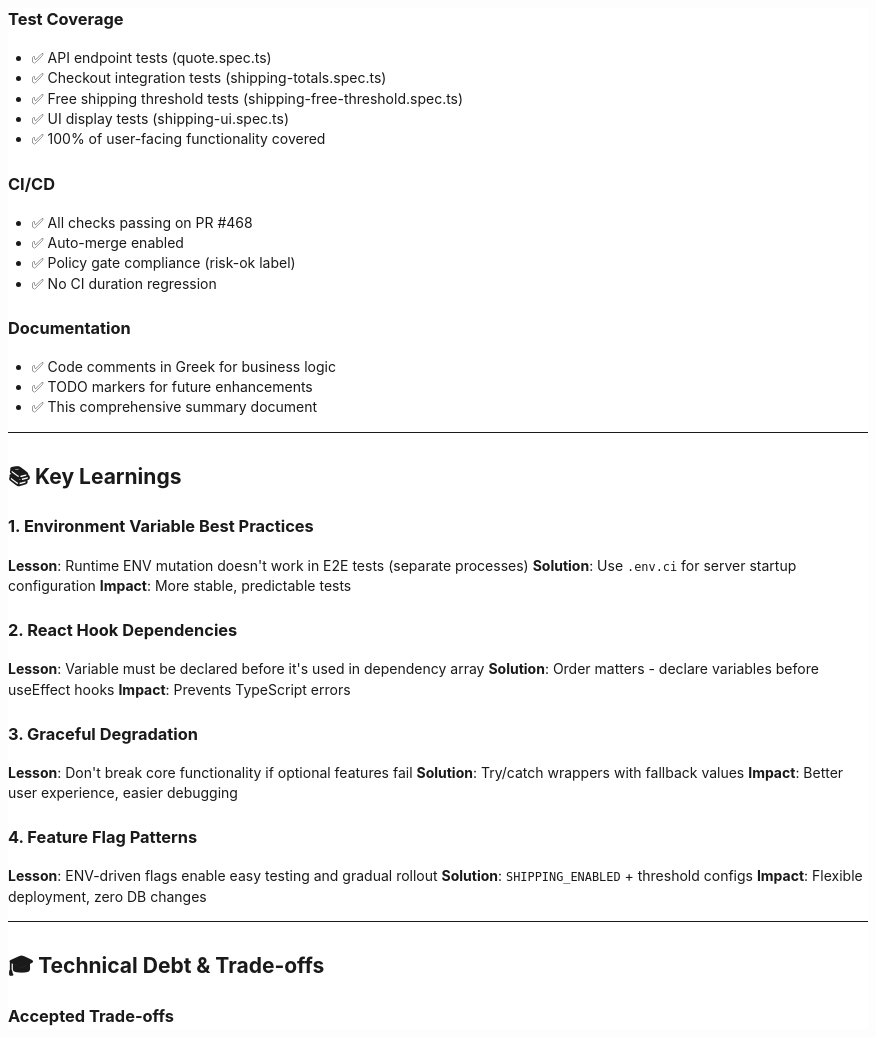 ### Test Coverage
- ✅ API endpoint tests (quote.spec.ts)
- ✅ Checkout integration tests (shipping-totals.spec.ts)
- ✅ Free shipping threshold tests (shipping-free-threshold.spec.ts)
- ✅ UI display tests (shipping-ui.spec.ts)
- ✅ 100% of user-facing functionality covered

### CI/CD
- ✅ All checks passing on PR #468
- ✅ Auto-merge enabled
- ✅ Policy gate compliance (risk-ok label)
- ✅ No CI duration regression

### Documentation
- ✅ Code comments in Greek for business logic
- ✅ TODO markers for future enhancements
- ✅ This comprehensive summary document

---

## 📚 Key Learnings

### 1. Environment Variable Best Practices
**Lesson**: Runtime ENV mutation doesn't work in E2E tests (separate processes)
**Solution**: Use `.env.ci` for server startup configuration
**Impact**: More stable, predictable tests

### 2. React Hook Dependencies
**Lesson**: Variable must be declared before it's used in dependency array
**Solution**: Order matters - declare variables before useEffect hooks
**Impact**: Prevents TypeScript errors

### 3. Graceful Degradation
**Lesson**: Don't break core functionality if optional features fail
**Solution**: Try/catch wrappers with fallback values
**Impact**: Better user experience, easier debugging

### 4. Feature Flag Patterns
**Lesson**: ENV-driven flags enable easy testing and gradual rollout
**Solution**: `SHIPPING_ENABLED` + threshold configs
**Impact**: Flexible deployment, zero DB changes

---

## 🎓 Technical Debt & Trade-offs

### Accepted Trade-offs
